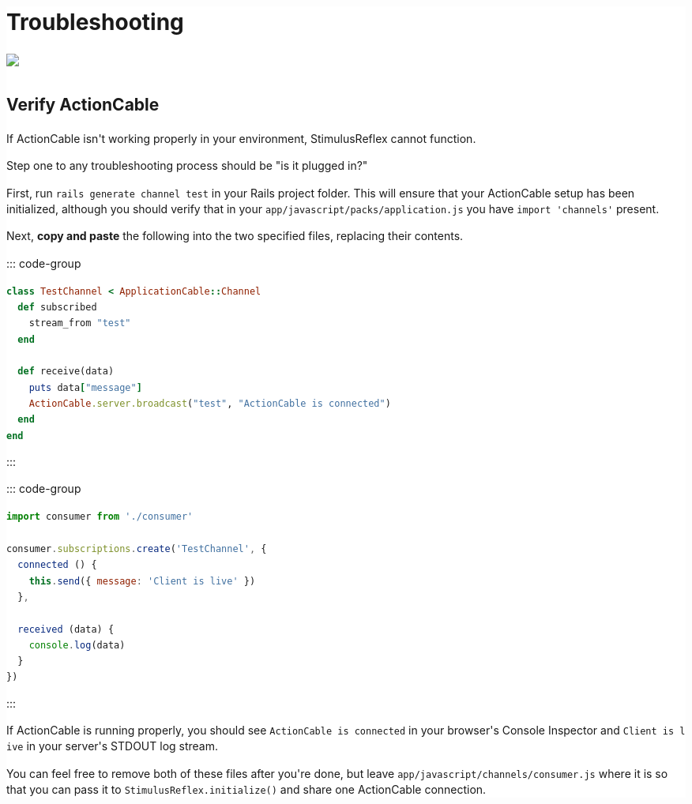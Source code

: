 # Troubleshooting

![](/fine.jpg)

## Verify ActionCable

If ActionCable isn't working properly in your environment, StimulusReflex cannot function.

Step one to any troubleshooting process should be "is it plugged in?"

First, run `rails generate channel test` in your Rails project folder. This will ensure that your ActionCable setup has been initialized, although you should verify that in your `app/javascript/packs/application.js` you have `import 'channels'` present.

Next, **copy and paste** the following into the two specified files, replacing their contents.

::: code-group
```ruby [app/channels/test_channel.rb]
class TestChannel < ApplicationCable::Channel
  def subscribed
    stream_from "test"
  end

  def receive(data)
    puts data["message"]
    ActionCable.server.broadcast("test", "ActionCable is connected")
  end
end
```
:::

::: code-group
```javascript [app/javascript/channels/test_channel.js]
import consumer from './consumer'

consumer.subscriptions.create('TestChannel', {
  connected () {
    this.send({ message: 'Client is live' })
  },

  received (data) {
    console.log(data)
  }
})
```
:::

If ActionCable is running properly, you should see `ActionCable is connected` in your browser's Console Inspector and `Client is live` in your server's STDOUT log stream.

You can feel free to remove both of these files after you're done, but leave `app/javascript/channels/consumer.js` where it is so that you can pass it to `StimulusReflex.initialize()` and share one ActionCable connection.
